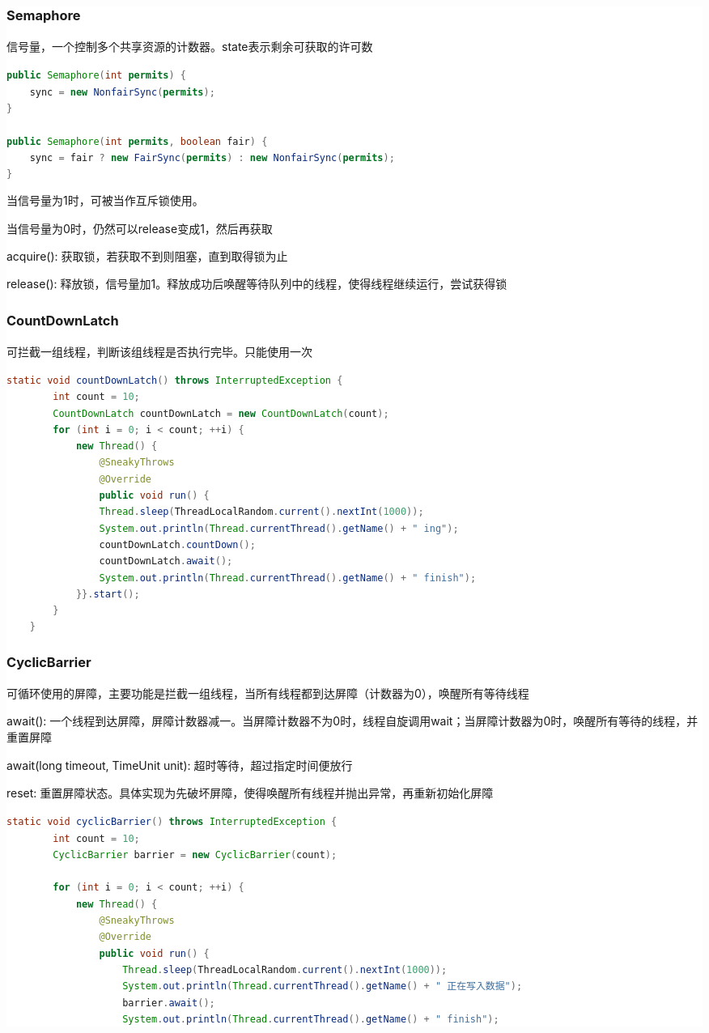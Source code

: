 ### Semaphore

信号量，一个控制多个共享资源的计数器。state表示剩余可获取的许可数

```java
public Semaphore(int permits) {
    sync = new NonfairSync(permits);
}

public Semaphore(int permits, boolean fair) {
    sync = fair ? new FairSync(permits) : new NonfairSync(permits);
}
```

当信号量为1时，可被当作互斥锁使用。

当信号量为0时，仍然可以release变成1，然后再获取

acquire(): 获取锁，若获取不到则阻塞，直到取得锁为止

release(): 释放锁，信号量加1。释放成功后唤醒等待队列中的线程，使得线程继续运行，尝试获得锁

### CountDownLatch

可拦截一组线程，判断该组线程是否执行完毕。只能使用一次

```java
static void countDownLatch() throws InterruptedException {
        int count = 10;
        CountDownLatch countDownLatch = new CountDownLatch(count);
        for (int i = 0; i < count; ++i) {
            new Thread() {
                @SneakyThrows
                @Override
                public void run() {
                Thread.sleep(ThreadLocalRandom.current().nextInt(1000));
                System.out.println(Thread.currentThread().getName() + " ing");
                countDownLatch.countDown();
                countDownLatch.await();
                System.out.println(Thread.currentThread().getName() + " finish");
            }}.start();
        }
    }
```

### CyclicBarrier

可循环使用的屏障，主要功能是拦截一组线程，当所有线程都到达屏障（计数器为0），唤醒所有等待线程

await(): 一个线程到达屏障，屏障计数器减一。当屏障计数器不为0时，线程自旋调用wait；当屏障计数器为0时，唤醒所有等待的线程，并重置屏障

await(long timeout, TimeUnit unit): 超时等待，超过指定时间便放行

reset: 重置屏障状态。具体实现为先破坏屏障，使得唤醒所有线程并抛出异常，再重新初始化屏障

```java
static void cyclicBarrier() throws InterruptedException {
        int count = 10;
        CyclicBarrier barrier = new CyclicBarrier(count);

        for (int i = 0; i < count; ++i) {
            new Thread() {
                @SneakyThrows
                @Override
                public void run() {
                    Thread.sleep(ThreadLocalRandom.current().nextInt(1000));
                    System.out.println(Thread.currentThread().getName() + " 正在写入数据");
                    barrier.await();
                    System.out.println(Thread.currentThread().getName() + " finish");
```